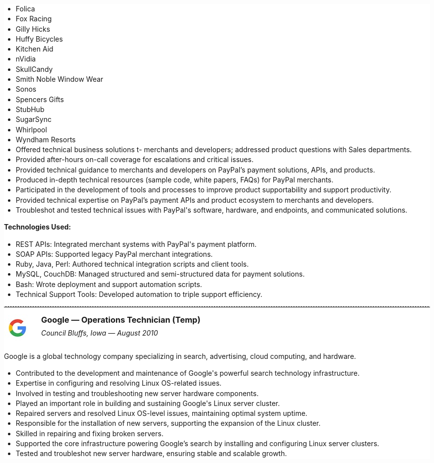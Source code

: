   - Folica
  - Fox Racing
  - Gilly Hicks
  - Huffy Bicycles
  - Kitchen Aid
  - nVidia
  - SkullCandy
  - Smith Noble Window Wear
  - Sonos
  - Spencers Gifts
  - StubHub
  - SugarSync
  - Whirlpool
  - Wyndham Resorts
- Offered technical business solutions t- merchants and developers; addressed product questions with Sales departments.
- Provided after-hours on-call coverage for escalations and critical issues.
- Provided technical guidance to merchants and developers on PayPal’s payment solutions, APIs, and products.
- Produced in-depth technical resources (sample code, white papers, FAQs) for PayPal merchants.
- Participated in the development of tools and processes to improve product supportability and support productivity. 
- Provided technical expertise on PayPal’s payment APIs and product ecosystem to merchants and developers.
- Troubleshot and tested technical issues with PayPal's software, hardware, and endpoints, and communicated solutions.

**Technologies Used:**

- REST APIs: Integrated merchant systems with PayPal's payment platform.
- SOAP APIs: Supported legacy PayPal merchant integrations.
- Ruby, Java, Perl: Authored technical integration scripts and client tools.
- MySQL, CouchDB: Managed structured and semi-structured data for payment solutions.
- Bash: Wrote deployment and support automation scripts.
- Technical Support Tools: Developed automation to triple support efficiency.

<hr style="border: 0; border-top: 1px dashed #eee;" />

<div style="display: inline-block; vertical-align: top;">
    <img src="https://github.com/RampantLions/RampantLions/blob/main/assets/images/profession/google/google.jpg?raw=true" style="max-height: 55px;" />
</div>
<div style="display: inline-block; vertical-align: top; margin-left: 16px;">
    <h3 style="margin: 0;">Google — Operations Technician (Temp)</h3>
    <p style="margin: 4px 0;"><i>Council Bluffs, Iowa — August 2010</i></p>
</div>

Google is a global technology company specializing in search, advertising, cloud computing, and hardware.

- Contributed to the development and maintenance of Google's powerful search technology infrastructure.
- Expertise in configuring and resolving Linux OS-related issues.
- Involved in testing and troubleshooting new server hardware components.
- Played an important role in building and sustaining Google's Linux server cluster.
- Repaired servers and resolved Linux OS-level issues, maintaining optimal system uptime.
- Responsible for the installation of new servers, supporting the expansion of the Linux cluster.
- Skilled in repairing and fixing broken servers.
- Supported the core infrastructure powering Google’s search by installing and configuring Linux server clusters.
- Tested and troubleshot new server hardware, ensuring stable and scalable growth.
